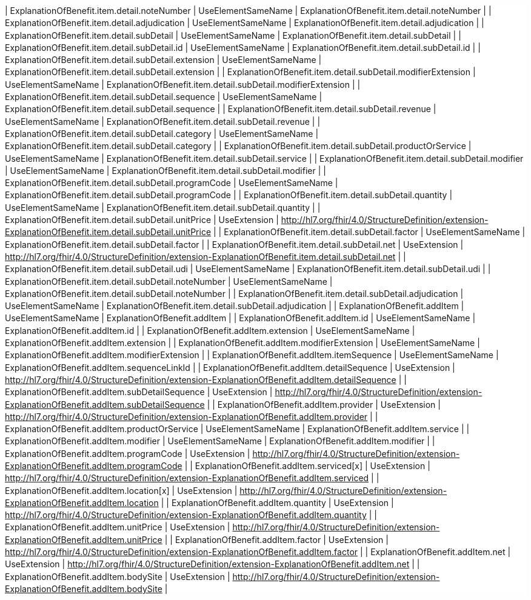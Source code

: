 | ExplanationOfBenefit.item.detail.noteNumber | UseElementSameName | ExplanationOfBenefit.item.detail.noteNumber |
| ExplanationOfBenefit.item.detail.adjudication | UseElementSameName | ExplanationOfBenefit.item.detail.adjudication |
| ExplanationOfBenefit.item.detail.subDetail | UseElementSameName | ExplanationOfBenefit.item.detail.subDetail |
| ExplanationOfBenefit.item.detail.subDetail.id | UseElementSameName | ExplanationOfBenefit.item.detail.subDetail.id |
| ExplanationOfBenefit.item.detail.subDetail.extension | UseElementSameName | ExplanationOfBenefit.item.detail.subDetail.extension |
| ExplanationOfBenefit.item.detail.subDetail.modifierExtension | UseElementSameName | ExplanationOfBenefit.item.detail.subDetail.modifierExtension |
| ExplanationOfBenefit.item.detail.subDetail.sequence | UseElementSameName | ExplanationOfBenefit.item.detail.subDetail.sequence |
| ExplanationOfBenefit.item.detail.subDetail.revenue | UseElementSameName | ExplanationOfBenefit.item.detail.subDetail.revenue |
| ExplanationOfBenefit.item.detail.subDetail.category | UseElementSameName | ExplanationOfBenefit.item.detail.subDetail.category |
| ExplanationOfBenefit.item.detail.subDetail.productOrService | UseElementSameName | ExplanationOfBenefit.item.detail.subDetail.service |
| ExplanationOfBenefit.item.detail.subDetail.modifier | UseElementSameName | ExplanationOfBenefit.item.detail.subDetail.modifier |
| ExplanationOfBenefit.item.detail.subDetail.programCode | UseElementSameName | ExplanationOfBenefit.item.detail.subDetail.programCode |
| ExplanationOfBenefit.item.detail.subDetail.quantity | UseElementSameName | ExplanationOfBenefit.item.detail.subDetail.quantity |
| ExplanationOfBenefit.item.detail.subDetail.unitPrice | UseExtension | http://hl7.org/fhir/4.0/StructureDefinition/extension-ExplanationOfBenefit.item.detail.subDetail.unitPrice |
| ExplanationOfBenefit.item.detail.subDetail.factor | UseElementSameName | ExplanationOfBenefit.item.detail.subDetail.factor |
| ExplanationOfBenefit.item.detail.subDetail.net | UseExtension | http://hl7.org/fhir/4.0/StructureDefinition/extension-ExplanationOfBenefit.item.detail.subDetail.net |
| ExplanationOfBenefit.item.detail.subDetail.udi | UseElementSameName | ExplanationOfBenefit.item.detail.subDetail.udi |
| ExplanationOfBenefit.item.detail.subDetail.noteNumber | UseElementSameName | ExplanationOfBenefit.item.detail.subDetail.noteNumber |
| ExplanationOfBenefit.item.detail.subDetail.adjudication | UseElementSameName | ExplanationOfBenefit.item.detail.subDetail.adjudication |
| ExplanationOfBenefit.addItem | UseElementSameName | ExplanationOfBenefit.addItem |
| ExplanationOfBenefit.addItem.id | UseElementSameName | ExplanationOfBenefit.addItem.id |
| ExplanationOfBenefit.addItem.extension | UseElementSameName | ExplanationOfBenefit.addItem.extension |
| ExplanationOfBenefit.addItem.modifierExtension | UseElementSameName | ExplanationOfBenefit.addItem.modifierExtension |
| ExplanationOfBenefit.addItem.itemSequence | UseElementSameName | ExplanationOfBenefit.addItem.sequenceLinkId |
| ExplanationOfBenefit.addItem.detailSequence | UseExtension | http://hl7.org/fhir/4.0/StructureDefinition/extension-ExplanationOfBenefit.addItem.detailSequence |
| ExplanationOfBenefit.addItem.subDetailSequence | UseExtension | http://hl7.org/fhir/4.0/StructureDefinition/extension-ExplanationOfBenefit.addItem.subDetailSequence |
| ExplanationOfBenefit.addItem.provider | UseExtension | http://hl7.org/fhir/4.0/StructureDefinition/extension-ExplanationOfBenefit.addItem.provider |
| ExplanationOfBenefit.addItem.productOrService | UseElementSameName | ExplanationOfBenefit.addItem.service |
| ExplanationOfBenefit.addItem.modifier | UseElementSameName | ExplanationOfBenefit.addItem.modifier |
| ExplanationOfBenefit.addItem.programCode | UseExtension | http://hl7.org/fhir/4.0/StructureDefinition/extension-ExplanationOfBenefit.addItem.programCode |
| ExplanationOfBenefit.addItem.serviced[x] | UseExtension | http://hl7.org/fhir/4.0/StructureDefinition/extension-ExplanationOfBenefit.addItem.serviced |
| ExplanationOfBenefit.addItem.location[x] | UseExtension | http://hl7.org/fhir/4.0/StructureDefinition/extension-ExplanationOfBenefit.addItem.location |
| ExplanationOfBenefit.addItem.quantity | UseExtension | http://hl7.org/fhir/4.0/StructureDefinition/extension-ExplanationOfBenefit.addItem.quantity |
| ExplanationOfBenefit.addItem.unitPrice | UseExtension | http://hl7.org/fhir/4.0/StructureDefinition/extension-ExplanationOfBenefit.addItem.unitPrice |
| ExplanationOfBenefit.addItem.factor | UseExtension | http://hl7.org/fhir/4.0/StructureDefinition/extension-ExplanationOfBenefit.addItem.factor |
| ExplanationOfBenefit.addItem.net | UseExtension | http://hl7.org/fhir/4.0/StructureDefinition/extension-ExplanationOfBenefit.addItem.net |
| ExplanationOfBenefit.addItem.bodySite | UseExtension | http://hl7.org/fhir/4.0/StructureDefinition/extension-ExplanationOfBenefit.addItem.bodySite |